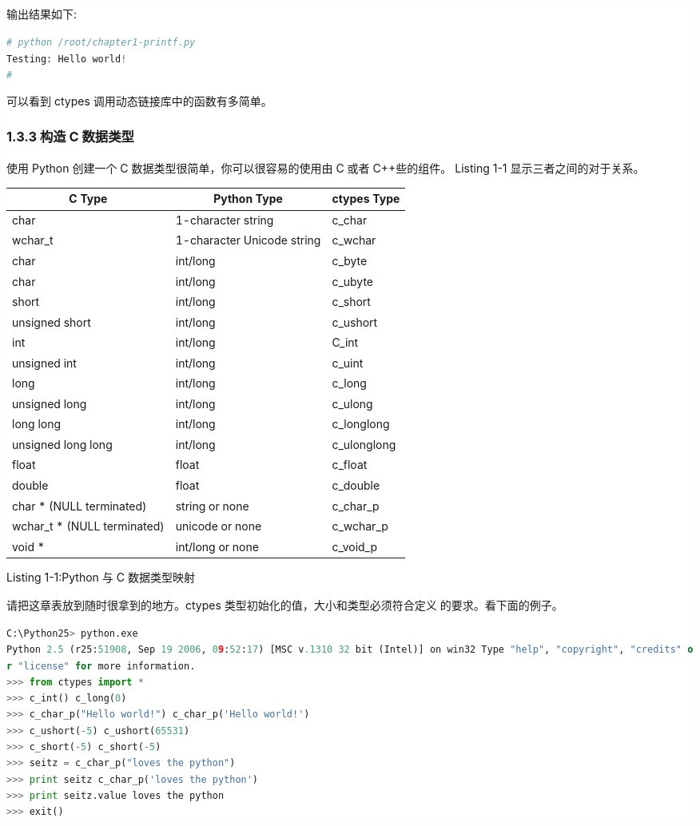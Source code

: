 输出结果如下:

```py
# python /root/chapter1-printf.py 
Testing: Hello world!
# 
```

可以看到 ctypes 调用动态链接库中的函数有多简单。

### 1.3.3 构造 C 数据类型

使用 Python 创建一个 C 数据类型很简单，你可以很容易的使用由 C 或者 C++些的组件。 Listing 1-1 显示三者之间的对于关系。

| C Type | Python Type | ctypes Type |
| --- | --- | --- |
| char | 1-character string | c_char |
| wchar_t | 1-character Unicode string | c_wchar |
| char | int/long | c_byte |
| char | int/long | c_ubyte |
| short | int/long | c_short |
| unsigned short | int/long | c_ushort |
| int | int/long | C_int |
| unsigned int | int/long | c_uint |
| long | int/long | c_long |
| unsigned long | int/long | c_ulong |
| long long | int/long | c_longlong |
| unsigned long long | int/long | c_ulonglong |
| float | float | c_float |
| double | float | c_double |
| char * (NULL terminated) | string or none | c_char_p |
| wchar_t * (NULL terminated) | unicode or none | c_wchar_p |
| void * | int/long or none | c_void_p |

Listing 1-1:Python 与 C 数据类型映射

请把这章表放到随时很拿到的地方。ctypes 类型初始化的值，大小和类型必须符合定义 的要求。看下面的例子。

```py
C:\Python25> python.exe
Python 2.5 (r25:51908, Sep 19 2006, 09:52:17) [MSC v.1310 32 bit (Intel)] on win32 Type "help", "copyright", "credits" or "license" for more information.
>>> from ctypes import *
>>> c_int() c_long(0)
>>> c_char_p("Hello world!") c_char_p('Hello world!')
>>> c_ushort(-5) c_ushort(65531)
>>> c_short(-5) c_short(-5)
>>> seitz = c_char_p("loves the python")
>>> print seitz c_char_p('loves the python')
>>> print seitz.value loves the python
>>> exit() 
```
